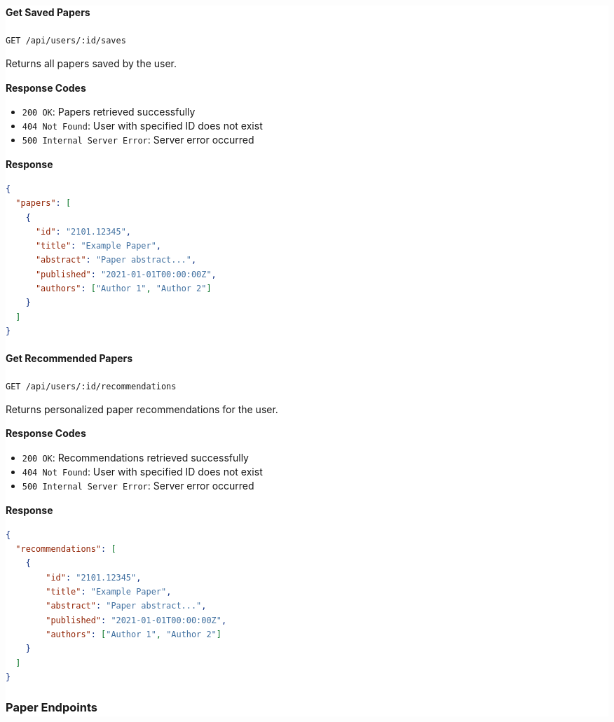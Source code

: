 #### Get Saved Papers
```http
GET /api/users/:id/saves
```
Returns all papers saved by the user.

**Response Codes**
- `200 OK`: Papers retrieved successfully
- `404 Not Found`: User with specified ID does not exist
- `500 Internal Server Error`: Server error occurred

**Response**
```json
{
  "papers": [
    {
      "id": "2101.12345",
      "title": "Example Paper",
      "abstract": "Paper abstract...",
      "published": "2021-01-01T00:00:00Z",
      "authors": ["Author 1", "Author 2"]
    }
  ]
}
```

#### Get Recommended Papers
```http
GET /api/users/:id/recommendations
```
Returns personalized paper recommendations for the user.

**Response Codes**
- `200 OK`: Recommendations retrieved successfully
- `404 Not Found`: User with specified ID does not exist
- `500 Internal Server Error`: Server error occurred

**Response**
```json
{
  "recommendations": [
    {
        "id": "2101.12345",
        "title": "Example Paper",
        "abstract": "Paper abstract...",
        "published": "2021-01-01T00:00:00Z",
        "authors": ["Author 1", "Author 2"]
    }
  ]
}
```

### Paper Endpoints
